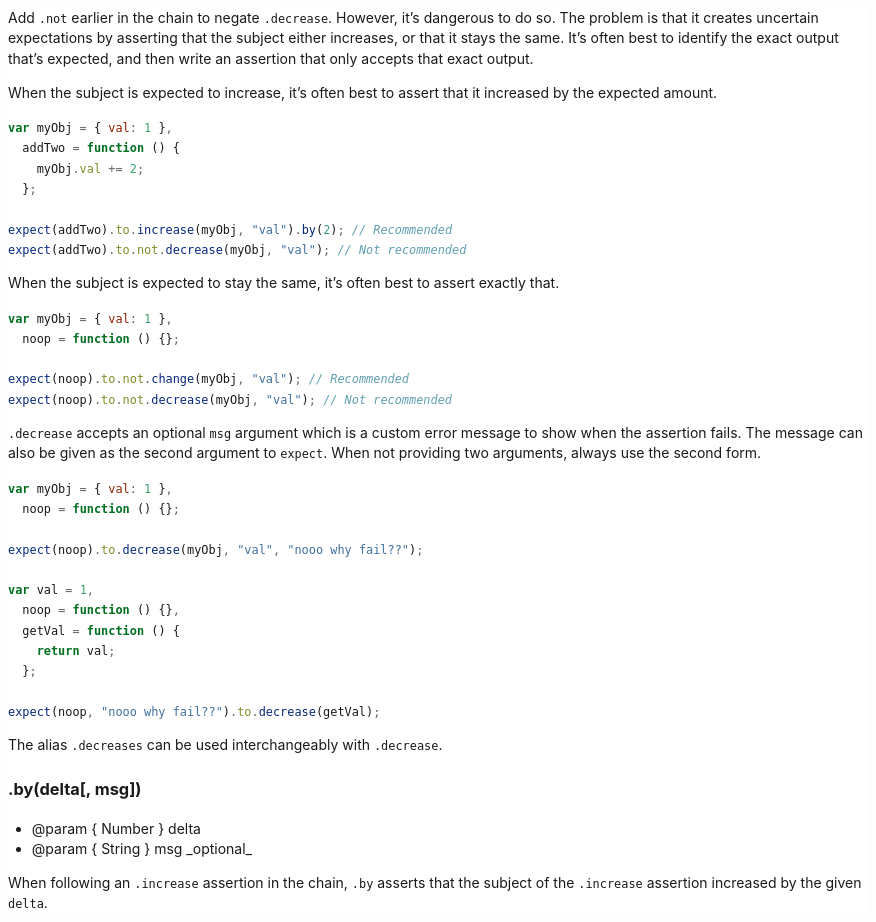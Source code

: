 Add `.not` earlier in the chain to negate `.decrease`. However, it’s dangerous to do so. The problem is that it creates uncertain expectations by asserting that the subject either increases, or that it stays the same. It’s often best to identify the exact output that’s expected, and then write an assertion that only accepts that exact output.

When the subject is expected to increase, it’s often best to assert that it increased by the expected amount.

```js
var myObj = { val: 1 },
  addTwo = function () {
    myObj.val += 2;
  };

expect(addTwo).to.increase(myObj, "val").by(2); // Recommended
expect(addTwo).to.not.decrease(myObj, "val"); // Not recommended
```

When the subject is expected to stay the same, it’s often best to assert exactly that.

```js
var myObj = { val: 1 },
  noop = function () {};

expect(noop).to.not.change(myObj, "val"); // Recommended
expect(noop).to.not.decrease(myObj, "val"); // Not recommended
```

`.decrease` accepts an optional `msg` argument which is a custom error message to show when the assertion fails. The message can also be given as the second argument to `expect`. When not providing two arguments, always use the second form.

```js
var myObj = { val: 1 },
  noop = function () {};

expect(noop).to.decrease(myObj, "val", "nooo why fail??");

var val = 1,
  noop = function () {},
  getVal = function () {
    return val;
  };

expect(noop, "nooo why fail??").to.decrease(getVal);
```

The alias `.decreases` can be used interchangeably with `.decrease`.

### .by(delta\[, msg\])

- @param { Number } delta
- @param { String } msg \_optional\_

When following an `.increase` assertion in the chain, `.by` asserts that the subject of the `.increase` assertion increased by the given `delta`.


  [Symbol.toStringTag]: "myCustomType",